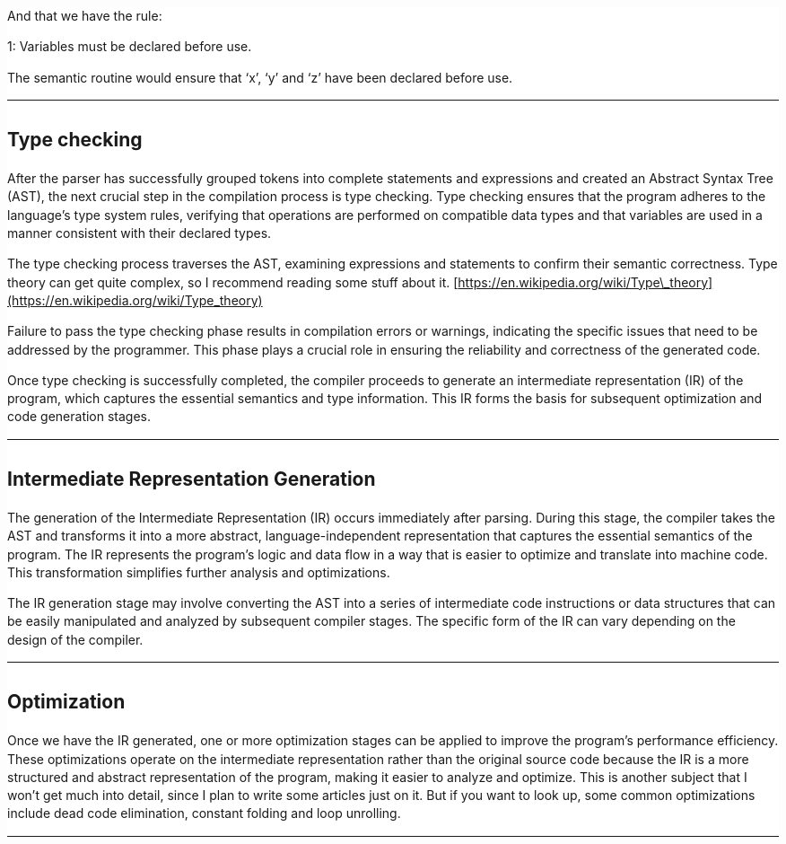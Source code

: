 And that we have the rule:

1: Variables must be declared before use.

The semantic routine would ensure that ‘x’, ‘y’ and ‘z’ have been declared before use.

---

## Type checking

After the parser has successfully grouped tokens into complete statements and expressions and created an Abstract Syntax Tree (AST), the next crucial step in the compilation process is type checking. Type checking ensures that the program adheres to the language’s type system rules, verifying that operations are performed on compatible data types and that variables are used in a manner consistent with their declared types.

The type checking process traverses the AST, examining expressions and statements to confirm their semantic correctness. Type theory can get quite complex, so I recommend reading some stuff about it. [https://en.wikipedia.org/wiki/Type\_theory](https://en.wikipedia.org/wiki/Type_theory)

Failure to pass the type checking phase results in compilation errors or warnings, indicating the specific issues that need to be addressed by the programmer. This phase plays a crucial role in ensuring the reliability and correctness of the generated code.

Once type checking is successfully completed, the compiler proceeds to generate an intermediate representation (IR) of the program, which captures the essential semantics and type information. This IR forms the basis for subsequent optimization and code generation stages.

---

## Intermediate Representation Generation

The generation of the Intermediate Representation (IR) occurs immediately after parsing. During this stage, the compiler takes the AST and transforms it into a more abstract, language-independent representation that captures the essential semantics of the program. The IR represents the program’s logic and data flow in a way that is easier to optimize and translate into machine code. This transformation simplifies further analysis and optimizations.

The IR generation stage may involve converting the AST into a series of intermediate code instructions or data structures that can be easily manipulated and analyzed by subsequent compiler stages. The specific form of the IR can vary depending on the design of the compiler.

---

## Optimization

Once we have the IR generated, one or more optimization stages can be applied to improve the program’s performance efficiency. These optimizations operate on the intermediate representation rather than the original source code because the IR is a more structured and abstract representation of the program, making it easier to analyze and optimize. This is another subject that I won’t get much into detail, since I plan to write some articles just on it. But if you want to look up, some common optimizations include dead code elimination, constant folding and loop unrolling.

---
